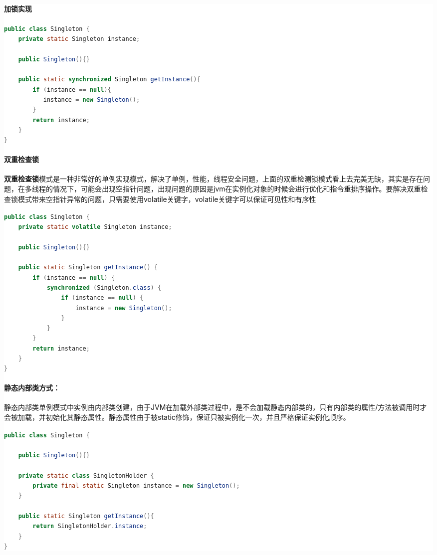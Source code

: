 #### **加锁实现**

~~~java
public class Singleton {
    private static Singleton instance;

    public Singleton(){}

    public static synchronized Singleton getInstance(){
        if (instance == null){
           instance = new Singleton();
        }
        return instance;
    }
}
~~~

#### 双重检查锁

**双重检查锁**模式是一种非常好的单例实现模式，解决了单例，性能，线程安全问题，上面的双重检测锁模式看上去完美无缺，其实是存在问题，在多线程的情况下，可能会出现空指针问题，出现问题的原因是jvm在实例化对象的时候会进行优化和指令重排序操作。要解决双重检查锁模式带来空指针异常的问题，只需要使用volatile关键字，volatile关键字可以保证可见性和有序性

~~~java
public class Singleton {
    private static volatile Singleton instance;

    public Singleton(){}

    public static Singleton getInstance() {
        if (instance == null) {
            synchronized (Singleton.class) {
                if (instance == null) {
                    instance = new Singleton();
                }
            }
        }
        return instance;
    }
}
~~~

#### **静态内部类方式：**

静态内部类单例模式中实例由内部类创建，由于JVM在加载外部类过程中，是不会加载静态内部类的，只有内部类的属性/方法被调用时才会被加载，并初始化其静态属性。静态属性由于被static修饰，保证只被实例化一次，并且严格保证实例化顺序。

~~~java
public class Singleton {

    public Singleton(){}

    private static class SingletonHolder {
        private final static Singleton instance = new Singleton();
    }

    public static Singleton getInstance(){
        return SingletonHolder.instance;
    }
}
~~~
